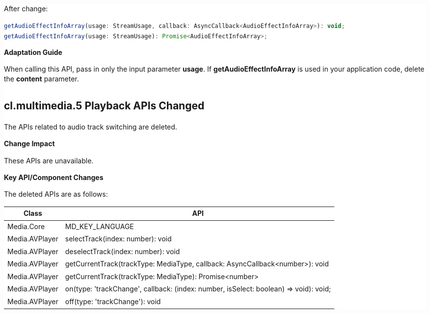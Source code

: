 After change:

```js
getAudioEffectInfoArray(usage: StreamUsage, callback: AsyncCallback<AudioEffectInfoArray>): void;
getAudioEffectInfoArray(usage: StreamUsage): Promise<AudioEffectInfoArray>;
```

**Adaptation Guide**

When calling this API, pass in only the input parameter **usage**. If **getAudioEffectInfoArray** is used in your application code, delete the **content** parameter.


## cl.multimedia.5 Playback APIs Changed

The APIs related to audio track switching are deleted.

**Change Impact**

These APIs are unavailable.

**Key API/Component Changes**

The deleted APIs are as follows:

| Class          | API                                                |
| -------------- | ------------------------------------------------------------ |
| Media.Core | MD_KEY_LANGUAGE | 
| Media.AVPlayer | selectTrack(index:&nbsp;number):&nbsp;void | 
| Media.AVPlayer | deselectTrack(index:&nbsp;number):&nbsp;void | 
| Media.AVPlayer | getCurrentTrack(trackType:&nbsp;MediaType,&nbsp;callback:&nbsp;AsyncCallback&lt;number&gt;):&nbsp;void | 
| Media.AVPlayer | getCurrentTrack(trackType:&nbsp;MediaType):&nbsp;Promise&lt;number&gt; | 
| Media.AVPlayer | on(type:&nbsp;'trackChange',&nbsp;callback:&nbsp;(index:&nbsp;number,&nbsp;isSelect:&nbsp;boolean)&nbsp;=&gt;&nbsp;void):&nbsp;void; | 
| Media.AVPlayer | off(type:&nbsp;'trackChange'):&nbsp;void | 
